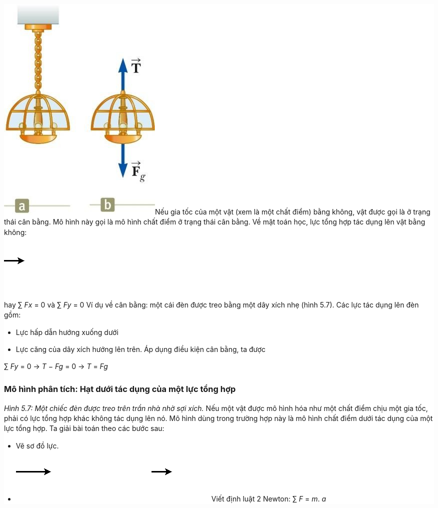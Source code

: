![0507ab](images/image39.jpeg)Nếu gia tốc của một vật (xem là một chất điểm) bằng không, vật được gọi là ở trạng thái cân bằng. Mô hình này gọi là mô hình chất điểm ở trạng thái cân bằng. Về mặt toán học, lực tổng hợp tác dụng lên vật bằng không:

![](images/image40.png)

hay
∑ _Fx_ = 0
và ∑ _Fy_ = 0
Ví dụ về cân bằng: một cái đèn được treo bằng một dây xích nhẹ (hình 5.7). Các lực tác dụng lên đèn gồm:

  * Lực hấp dẫn hướng xuống dưới

  * Lực căng của dây xích hướng lên trên. Áp dụng điều kiện cân bằng, ta được


∑ _Fy_ = 0 → _T_ − _Fg_ = 0 → _T_ = _Fg_

### Mô hình phân tích: Hạt dưới tác dụng của một lực tổng hợp

_Hình 5.7: Một chiếc đèn được treo trên trần nhà nhờ sợi xích._
Nếu một vật được mô hình hóa như một chất điểm chịu một gia tốc, phải có lực tổng hợp khác không tác dụng lên nó. Mô hình dùng trong trường hợp này là mô hình chất điểm dưới tác dụng của một lực tổng hợp. Ta giải bài toán theo các bước sau:

  * Vẽ sơ đồ lực.

  * ![](images/image41.png)Viết định luật 2 Newton: ∑ _F_ = _m_. _a_
